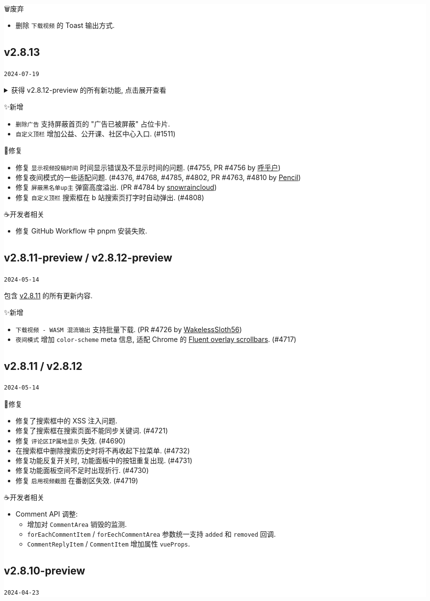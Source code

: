 🗑️废弃
- 删除 `下载视频` 的 Toast 输出方式.

## v2.8.13
`2024-07-19`

<details><summary>获得 v2.8.12-preview 的所有新功能, 点击展开查看</summary></details>

✨新增
- `删除广告` 支持屏蔽首页的 "广告已被屏蔽" 占位卡片.
- `自定义顶栏` 增加公益、公开课、社区中心入口. (#1511)

🐛修复
- 修复 `显示视频投稿时间` 时间显示错误及不显示时间的问题. (#4755, PR #4756 by [呼乎户](https://github.com/wisokey))
- 修复夜间模式的一些适配问题. (#4376, #4768, #4785, #4802, PR #4763, #4810 by [Pencil](https://github.com/pencilqaq))
- 修复 `屏蔽黑名单up主` 弹窗高度溢出. (PR #4784 by [snowraincloud](https://github.com/snowraincloud))
- 修复 `自定义顶栏` 搜索框在 b 站搜索页打字时自动弹出. (#4808)

☕开发者相关
- 修复 GitHub Workflow 中 pnpm 安装失败.

## v2.8.11-preview / v2.8.12-preview
`2024-05-14`

包含 [v2.8.11](https://github.com/the1812/Bilibili-Evolved/releases/tag/v2.8.11) 的所有更新内容.

✨新增
- `下载视频 - WASM 混流输出` 支持批量下载. (PR #4726 by [WakelessSloth56](https://github.com/WakelessSloth56))
- `夜间模式` 增加 `color-scheme` meta 信息, 适配 Chrome 的 [Fluent overlay scrollbars](chrome://flags/#fluent-overlay-scrollbars). (#4717)

## v2.8.11 / v2.8.12
`2024-05-14`

🐛修复
- 修复了搜索框中的 XSS 注入问题.
- 修复了搜索框在搜索页面不能同步关键词. (#4721)
- 修复 `评论区IP属地显示` 失效. (#4690)
- 在搜索框中删除搜索历史时将不再收起下拉菜单. (#4732)
- 修复功能反复开关时, 功能面板中的按钮重复出现. (#4731)
- 修复功能面板空间不足时出现折行. (#4730)
- 修复 `启用视频截图` 在番剧区失效. (#4719)

☕开发者相关
- Comment API 调整:
  - 增加对 `CommentArea` 销毁的监测.
  - `forEachCommentItem` / `forEechCommentArea` 参数统一支持 `added` 和 `removed` 回调.
  - `CommentReplyItem` / `CommentItem` 增加属性 `vueProps`.


## v2.8.10-preview
`2024-04-23`
